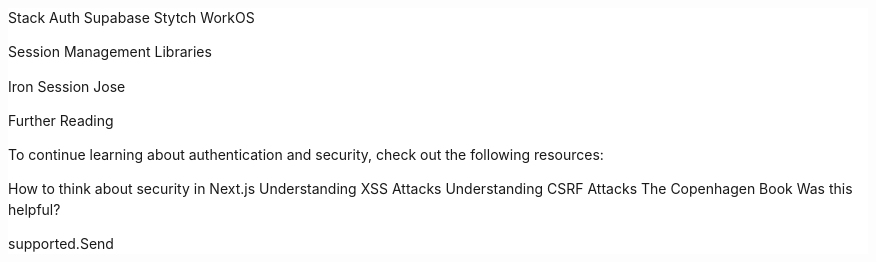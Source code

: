 Stack Auth
Supabase
Stytch
WorkOS</p>
<p>Session Management Libraries</p>
<p>Iron Session
Jose</p>
<p>Further Reading</p>
<p>To continue learning about authentication and security, check out the following resources:</p>
<p>How to think about security in Next.js
Understanding XSS Attacks
Understanding CSRF Attacks
The Copenhagen Book
Was this helpful?</p>
<p>supported.Send</p>
